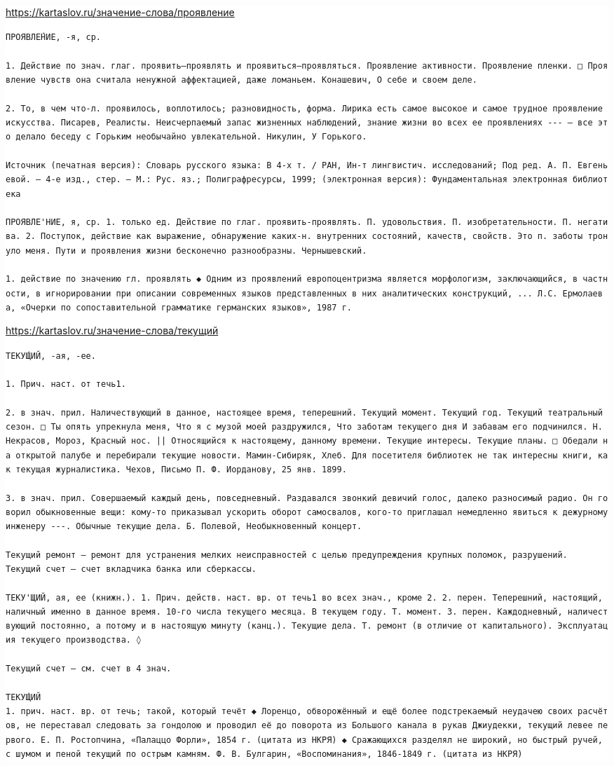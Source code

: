 https://kartaslov.ru/значение-слова/проявление

    ПРОЯВЛЕ́НИЕ, -я, ср.

    1. Действие по знач. глаг. проявить—проявлять и проявиться—проявляться. Проявление активности. Проявление пленки. □ Проявление чувств она считала ненужной аффектацией, даже ломаньем. Конашевич, О себе и своем деле.

    2. То, в чем что-л. проявилось, воплотилось; разновидность, форма. Лирика есть самое высокое и самое трудное проявление искусства. Писарев, Реалисты. Неисчерпаемый запас жизненных наблюдений, знание жизни во всех ее проявлениях --- — все это делало беседу с Горьким необычайно увлекательной. Никулин, У Горького.

    Источник (печатная версия): Словарь русского языка: В 4-х т. / РАН, Ин-т лингвистич. исследований; Под ред. А. П. Евгеньевой. — 4-е изд., стер. — М.: Рус. яз.; Полиграфресурсы, 1999; (электронная версия): Фундаментальная электронная библиотека

    ПРОЯВЛЕ'НИЕ, я, ср. 1. только ед. Действие по глаг. проявить-проявлять. П. удовольствия. П. изобретательности. П. негатива. 2. Поступок, действие как выражение, обнаружение каких-н. внутренних состояний, качеств, свойств. Это п. заботы тронуло меня. Пути и проявления жизни бесконечно разнообразны. Чернышевский.

    1. действие по значению гл. проявлять ◆ Одним из проявлений европоцентризма является морфологизм, заключающийся, в частности, в игнорировании при описании современных языков представленных в них аналитических конструкций, ... Л.С. Ермолаева, «Очерки по сопоставительной грамматике германских языков», 1987 г.

https://kartaslov.ru/значение-слова/текущий

    ТЕКУ́ЩИЙ, -ая, -ее.

    1. Прич. наст. от течь1.

    2. в знач. прил. Наличествующий в данное, настоящее время, теперешний. Текущий момент. Текущий год. Текущий театральный сезон. □ Ты опять упрекнула меня, Что я с музой моей раздружился, Что заботам текущего дня И забавам его подчинился. Н. Некрасов, Мороз, Красный нос. || Относящийся к настоящему, данному времени. Текущие интересы. Текущие планы. □ Обедали на открытой палубе и перебирали текущие новости. Мамин-Сибиряк, Хлеб. Для посетителя библиотек не так интересны книги, как текущая журналистика. Чехов, Письмо П. Ф. Иорданову, 25 янв. 1899.

    3. в знач. прил. Совершаемый каждый день, повседневный. Раздавался звонкий девичий голос, далеко разносимый радио. Он говорил обыкновенные вещи: кому-то приказывал ускорить оборот самосвалов, кого-то приглашал немедленно явиться к дежурному инженеру ---. Обычные текущие дела. Б. Полевой, Необыкновенный концерт.

    Текущий ремонт — ремонт для устранения мелких неисправностей с целью предупреждения крупных поломок, разрушений.
    Текущий счет — счет вкладчика банка или сберкассы.
    
    ТЕКУ'ЩИЙ, ая, ее (книжн.). 1. Прич. действ. наст. вр. от течь1 во всех знач., кроме 2. 2. перен. Теперешний, настоящий, наличный именно в данное время. 10-го числа текущего месяца. В текущем году. Т. момент. 3. перен. Каждодневный, наличествующий постоянно, а потому и в настоящую минуту (канц.). Текущие дела. Т. ремонт (в отличие от капитального). Эксплуатация текущего производства. ◊

    Текущий счет — см. счет в 4 знач.

    ТЕКУ́ЩИЙ
    1. прич. наст. вр. от течь; такой, который течёт ◆ Лоренцо, обворожённый и ещё более подстрекаемый неудачею своих расчётов, не переставал следовать за гондолою и проводил её до поворота из Большого канала в рукав Джиудекки, текущий левее первого. Е. П. Ростопчина, «Палаццо Форли», 1854 г. (цитата из НКРЯ) ◆ Сражающихся разделял не широкий, но быстрый ручей, с шумом и пеной текущий по острым камням. Ф. В. Булгарин, «Воспоминания», 1846-1849 г. (цитата из НКРЯ)
